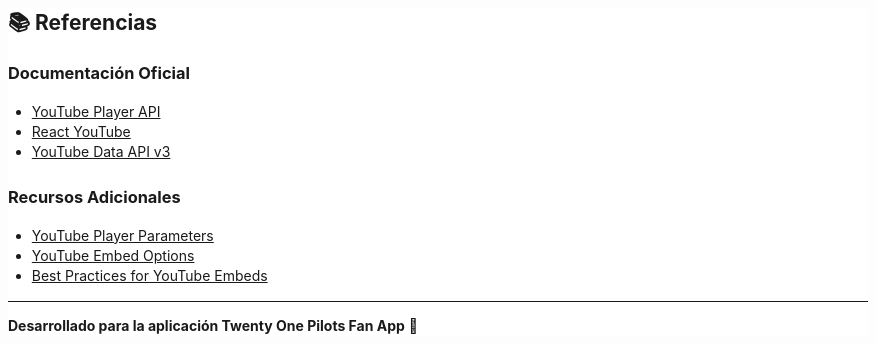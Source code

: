 ## 📚 Referencias

### Documentación Oficial
- [YouTube Player API](https://developers.google.com/youtube/iframe_api_reference)
- [React YouTube](https://github.com/tjallingt/react-youtube)
- [YouTube Data API v3](https://developers.google.com/youtube/v3)

### Recursos Adicionales
- [YouTube Player Parameters](https://developers.google.com/youtube/player_parameters)
- [YouTube Embed Options](https://developers.google.com/youtube/youtube_embed)
- [Best Practices for YouTube Embeds](https://developers.google.com/youtube/terms/required-minimum-functionality)

---

**Desarrollado para la aplicación Twenty One Pilots Fan App** 🎵